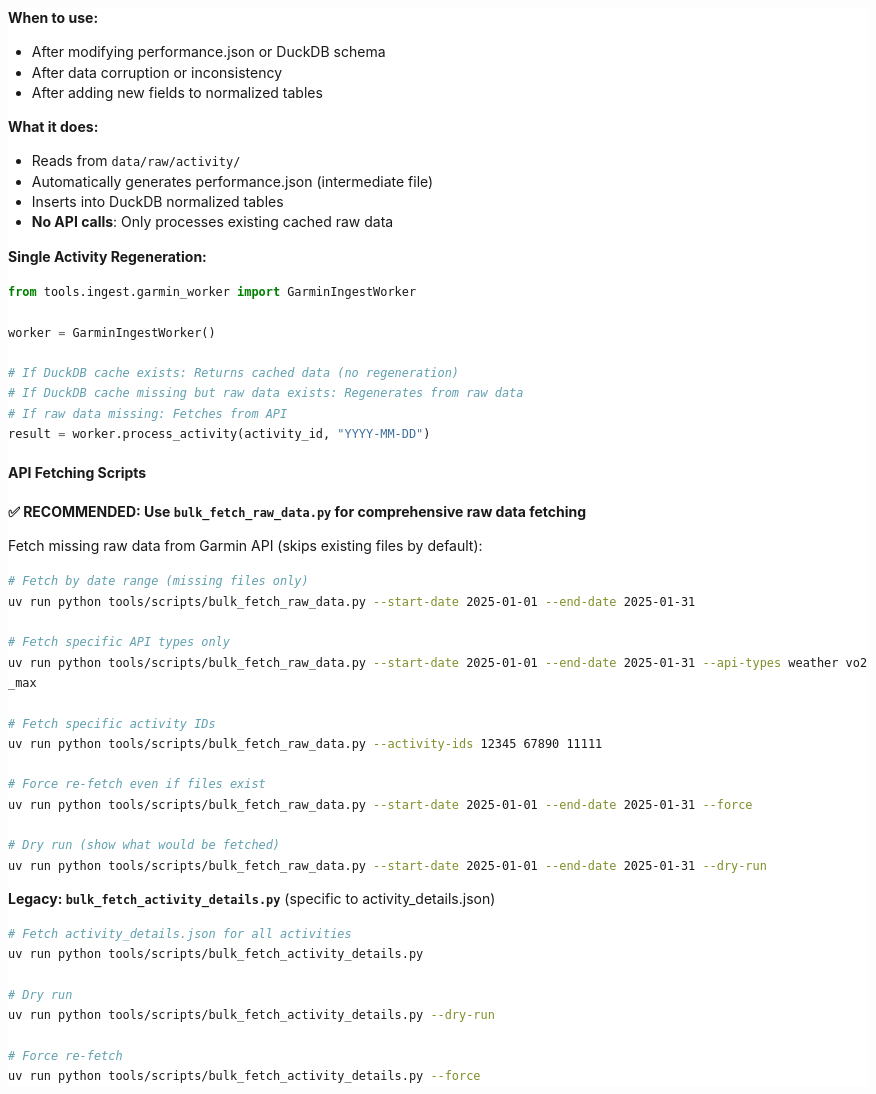 **When to use:**
- After modifying performance.json or DuckDB schema
- After data corruption or inconsistency
- After adding new fields to normalized tables

**What it does:**
- Reads from `data/raw/activity/`
- Automatically generates performance.json (intermediate file)
- Inserts into DuckDB normalized tables
- **No API calls**: Only processes existing cached raw data

**Single Activity Regeneration:**
```python
from tools.ingest.garmin_worker import GarminIngestWorker

worker = GarminIngestWorker()

# If DuckDB cache exists: Returns cached data (no regeneration)
# If DuckDB cache missing but raw data exists: Regenerates from raw data
# If raw data missing: Fetches from API
result = worker.process_activity(activity_id, "YYYY-MM-DD")
```

#### API Fetching Scripts

**✅ RECOMMENDED: Use `bulk_fetch_raw_data.py` for comprehensive raw data fetching**

Fetch missing raw data from Garmin API (skips existing files by default):

```bash
# Fetch by date range (missing files only)
uv run python tools/scripts/bulk_fetch_raw_data.py --start-date 2025-01-01 --end-date 2025-01-31

# Fetch specific API types only
uv run python tools/scripts/bulk_fetch_raw_data.py --start-date 2025-01-01 --end-date 2025-01-31 --api-types weather vo2_max

# Fetch specific activity IDs
uv run python tools/scripts/bulk_fetch_raw_data.py --activity-ids 12345 67890 11111

# Force re-fetch even if files exist
uv run python tools/scripts/bulk_fetch_raw_data.py --start-date 2025-01-01 --end-date 2025-01-31 --force

# Dry run (show what would be fetched)
uv run python tools/scripts/bulk_fetch_raw_data.py --start-date 2025-01-01 --end-date 2025-01-31 --dry-run
```

**Legacy: `bulk_fetch_activity_details.py`** (specific to activity_details.json)

```bash
# Fetch activity_details.json for all activities
uv run python tools/scripts/bulk_fetch_activity_details.py

# Dry run
uv run python tools/scripts/bulk_fetch_activity_details.py --dry-run

# Force re-fetch
uv run python tools/scripts/bulk_fetch_activity_details.py --force
```
